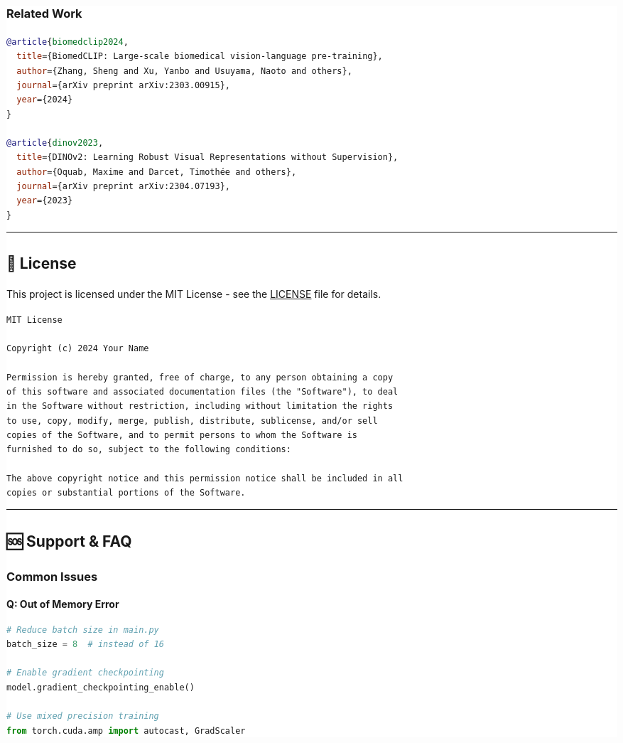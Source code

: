 
### **Related Work**
```bibtex
@article{biomedclip2024,
  title={BiomedCLIP: Large-scale biomedical vision-language pre-training},
  author={Zhang, Sheng and Xu, Yanbo and Usuyama, Naoto and others},
  journal={arXiv preprint arXiv:2303.00915},
  year={2024}
}

@article{dinov2023,
  title={DINOv2: Learning Robust Visual Representations without Supervision},
  author={Oquab, Maxime and Darcet, Timothée and others},
  journal={arXiv preprint arXiv:2304.07193},
  year={2023}
}
```

---

## 📜 **License**

This project is licensed under the MIT License - see the [LICENSE](LICENSE) file for details.

```
MIT License

Copyright (c) 2024 Your Name

Permission is hereby granted, free of charge, to any person obtaining a copy
of this software and associated documentation files (the "Software"), to deal
in the Software without restriction, including without limitation the rights
to use, copy, modify, merge, publish, distribute, sublicense, and/or sell
copies of the Software, and to permit persons to whom the Software is
furnished to do so, subject to the following conditions:

The above copyright notice and this permission notice shall be included in all
copies or substantial portions of the Software.
```

---

## 🆘 **Support & FAQ**

### **Common Issues**

**Q: Out of Memory Error**
```python
# Reduce batch size in main.py
batch_size = 8  # instead of 16

# Enable gradient checkpointing
model.gradient_checkpointing_enable()

# Use mixed precision training
from torch.cuda.amp import autocast, GradScaler
```
